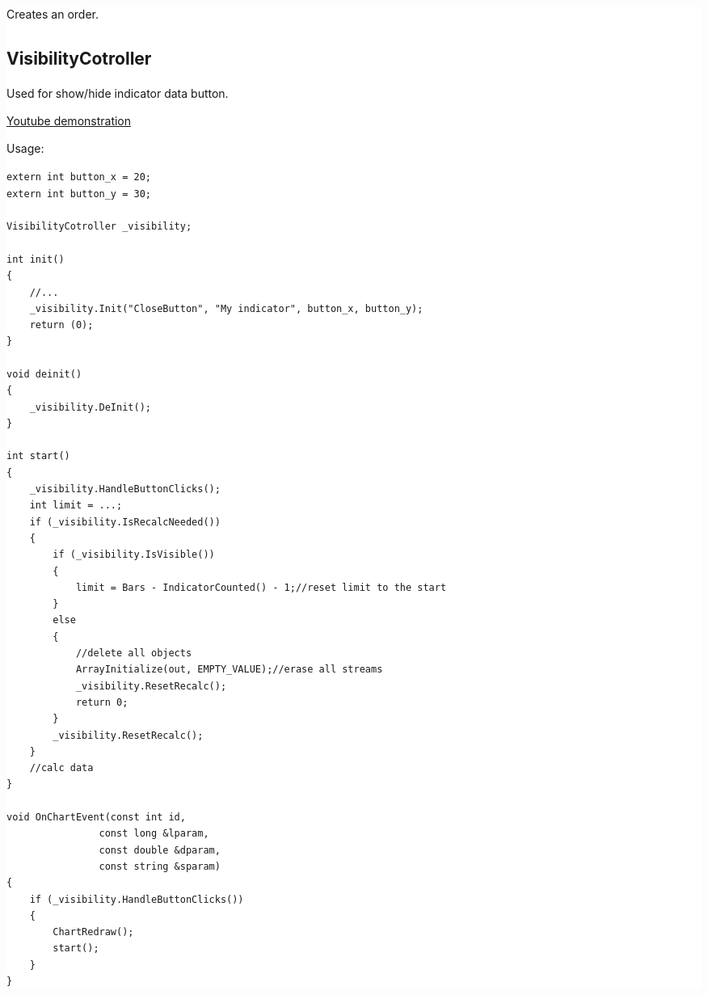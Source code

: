 Creates an order.

## VisibilityCotroller

Used for show/hide indicator data button.

[Youtube demonstration](https://www.youtube.com/watch?v=76sgjvqBdcI)

Usage:
        
    extern int button_x = 20;
    extern int button_y = 30;

    VisibilityCotroller _visibility;

    int init() 
    {
        //...
        _visibility.Init("CloseButton", "My indicator", button_x, button_y);
        return (0);
    }

    void deinit()
    {
        _visibility.DeInit();
    }

    int start()
    {
        _visibility.HandleButtonClicks();
        int limit = ...;
        if (_visibility.IsRecalcNeeded())
        {
            if (_visibility.IsVisible())
            {
                limit = Bars - IndicatorCounted() - 1;//reset limit to the start
            }
            else
            {
                //delete all objects
                ArrayInitialize(out, EMPTY_VALUE);//erase all streams
                _visibility.ResetRecalc();
                return 0;
            }
            _visibility.ResetRecalc();
        }
        //calc data
    }

    void OnChartEvent(const int id,
                    const long &lparam,
                    const double &dparam,
                    const string &sparam)
    {
        if (_visibility.HandleButtonClicks())
        {
            ChartRedraw();
            start();
        }
    }
